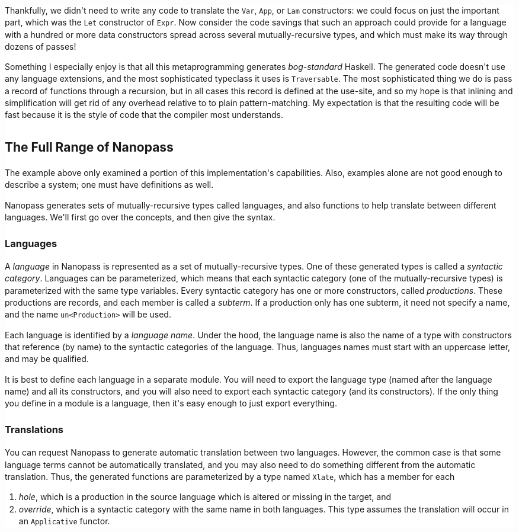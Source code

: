 Thankfully, we didn't need to write any code to translate the `Var`, `App`, or `Lam` constructors:
  we could focus on just the important part, which was the `Let` constructor of `Expr`.
Now consider the code savings that such an approach could provide for
  a language with a hundred or more data constructors
  spread across several mutually-recursive types, and which
  must make its way through dozens of passes!

Something I especially enjoy is that all this metaprogramming generates _bog-standard_ Haskell.
The generated code doesn't use any language extensions, and the most sophisticated typeclass it uses is `Traversable`.
The most sophisticated thing we do is pass a record of functions through a recursion, but in all cases this record is defined at the use-site, and so my hope is that inlining and simplification will get rid of any overhead relative to to plain pattern-matching.
My expectation is that the resulting code will be fast because it is the style of code that the compiler most understands.

## The Full Range of Nanopass

The example above only examined a portion of this implementation's capabilities.
Also, examples alone are not good enough to describe a system; one must have definitions as well.

Nanopass generates sets of mutually-recursive types called languages,
  and also functions to help translate between different languages.
We'll first go over the concepts, and then give the syntax.

### Languages

A *language* in Nanopass is represented as a set of mutually-recursive types.
One of these generated types is called a *syntactic category*.
Languages can be parameterized, which means that each syntactic category (one of the mutually-recursive types) is parameterized with the same type variables.
Every syntactic category has one or more constructors, called *productions*.
These productions are records, and each member is called a *subterm*.
If a production only has one subterm, it need not specify a name, and the name `un<Production>` will be used.

Each language is identified by a *language name*.
Under the hood, the language name is also the name of a type with constructors that reference (by name) to the syntactic categories of the language.
Thus, languages names must start with an uppercase letter, and may be qualified.

It is best to define each language in a separate module.
You will need to export the language type (named after the language name) and all its constructors,
  and you will also need to export each syntactic category (and its constructors).
If the only thing you define in a module is a language, then it's easy enough to just export everything.

### Translations

You can request Nanopass to generate automatic translation between two languages.
However, the common case is that some language terms cannot be automatically translated, and you may also need to do something different from the automatic translation.
Thus, the generated functions are parameterized by a type named `Xlate`, which has a member for each
  1. *hole*, which is a production in the source language which is altered or missing in the target, and
  2. *override*, which is a syntactic category with the same name in both languages.
This type assumes the translation will occur in an `Applicative` functor.
